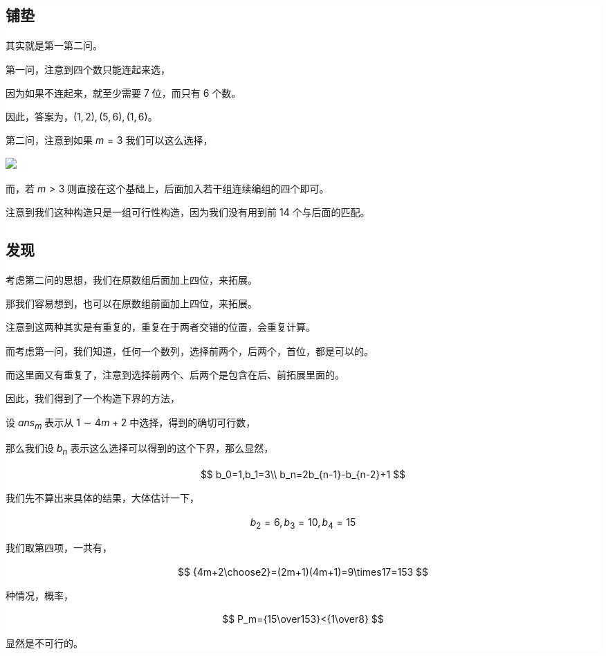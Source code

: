 ## 铺垫

其实就是第一第二问。

第一问，注意到四个数只能连起来选，

因为如果不连起来，就至少需要 $7$ 位，而只有 $6$ 个数。

因此，答案为，$(1,2),(5,6),(1,6)$。

第二问，注意到如果 $m=3$ 我们可以这么选择，

![](https://cdn.luogu.com.cn/upload/image_hosting/cx27n3lg.png)

而，若 $m>3$ 则直接在这个基础上，后面加入若干组连续编组的四个即可。

注意到我们这种构造只是一组可行性构造，因为我们没有用到前 $14$ 个与后面的匹配。

## 发现

考虑第二问的思想，我们在原数组后面加上四位，来拓展。

那我们容易想到，也可以在原数组前面加上四位，来拓展。

注意到这两种其实是有重复的，重复在于两者交错的位置，会重复计算。

而考虑第一问，我们知道，任何一个数列，选择前两个，后两个，首位，都是可以的。

而这里面又有重复了，注意到选择前两个、后两个是包含在后、前拓展里面的。

因此，我们得到了一个构造下界的方法，

设 $\mathit{ans}_m$ 表示从 $1\sim4m+2$ 中选择，得到的确切可行数，

那么我们设 $b_n$ 表示这么选择可以得到的这个下界，那么显然，

$$
b_0=1,b_1=3\\
b_n=2b_{n-1}-b_{n-2}+1
$$

我们先不算出来具体的结果，大体估计一下，

$$
b_2=6,b_3=10,b_4=15
$$

我们取第四项，一共有，

$$
{4m+2\choose2}=(2m+1)(4m+1)=9\times17=153
$$

种情况，概率，

$$
P_m={15\over153}<{1\over8}
$$

显然是不可行的。
